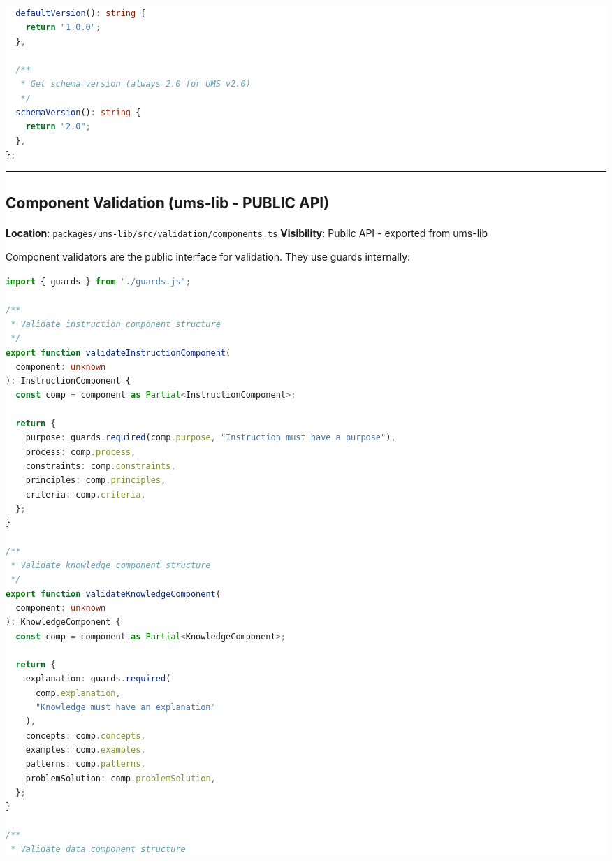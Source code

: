 ```typescript
  defaultVersion(): string {
    return "1.0.0";
  },

  /**
   * Get schema version (always 2.0 for UMS v2.0)
   */
  schemaVersion(): string {
    return "2.0";
  },
};
```

---

## Component Validation (ums-lib - PUBLIC API)

**Location**: `packages/ums-lib/src/validation/components.ts`
**Visibility**: Public API - exported from ums-lib

Component validators are the public interface for validation. They use guards internally:

```typescript
import { guards } from "./guards.js";

/**
 * Validate instruction component structure
 */
export function validateInstructionComponent(
  component: unknown
): InstructionComponent {
  const comp = component as Partial<InstructionComponent>;

  return {
    purpose: guards.required(comp.purpose, "Instruction must have a purpose"),
    process: comp.process,
    constraints: comp.constraints,
    principles: comp.principles,
    criteria: comp.criteria,
  };
}

/**
 * Validate knowledge component structure
 */
export function validateKnowledgeComponent(
  component: unknown
): KnowledgeComponent {
  const comp = component as Partial<KnowledgeComponent>;

  return {
    explanation: guards.required(
      comp.explanation,
      "Knowledge must have an explanation"
    ),
    concepts: comp.concepts,
    examples: comp.examples,
    patterns: comp.patterns,
    problemSolution: comp.problemSolution,
  };
}

/**
 * Validate data component structure
```